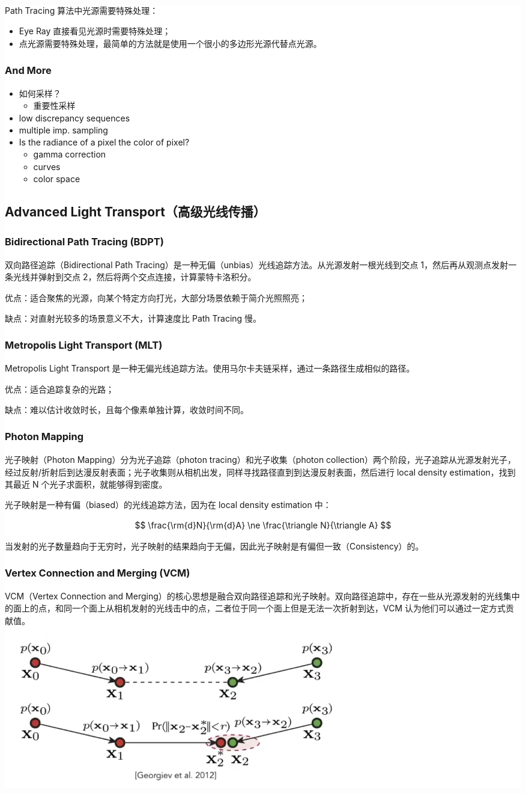 Path Tracing 算法中光源需要特殊处理：

- Eye Ray 直接看见光源时需要特殊处理；
- 点光源需要特殊处理，最简单的方法就是使用一个很小的多边形光源代替点光源。

### And More

- 如何采样？
  - 重要性采样
- low discrepancy sequences
- multiple imp. sampling
- Is the radiance of a pixel the color of pixel?
  - gamma correction
  - curves
  - color space

## Advanced Light Transport（高级光线传播）

### Bidirectional Path Tracing (BDPT)

双向路径追踪（Bidirectional Path Tracing）是一种无偏（unbias）光线追踪方法。从光源发射一根光线到交点 1，然后再从观测点发射一条光线并弹射到交点 2，然后将两个交点连接，计算蒙特卡洛积分。

优点：适合聚焦的光源，向某个特定方向打光，大部分场景依赖于简介光照照亮；

缺点：对直射光较多的场景意义不大，计算速度比 Path Tracing 慢。

### Metropolis Light Transport (MLT)

Metropolis Light Transport 是一种无偏光线追踪方法。使用马尔卡夫链采样，通过一条路径生成相似的路径。

优点：适合追踪复杂的光路；

缺点：难以估计收敛时长，且每个像素单独计算，收敛时间不同。

### Photon Mapping

光子映射（Photon Mapping）分为光子追踪（photon tracing）和光子收集（photon collection）两个阶段，光子追踪从光源发射光子，经过反射/折射后到达漫反射表面；光子收集则从相机出发，同样寻找路径直到到达漫反射表面，然后进行 local density estimation，找到其最近 N 个光子求面积，就能够得到密度。

光子映射是一种有偏（biased）的光线追踪方法，因为在 local density estimation 中：

$$
\frac{\rm{d}N}{\rm{d}A} \ne \frac{\triangle N}{\triangle A}
$$

当发射的光子数量趋向于无穷时，光子映射的结果趋向于无偏，因此光子映射是有偏但一致（Consistency）的。

### Vertex Connection and Merging (VCM)

VCM（Vertex Connection and Merging）的核心思想是融合双向路径追踪和光子映射。双向路径追踪中，存在一些从光源发射的光线集中的面上的点，和同一个面上从相机发射的光线击中的点，二者位于同一个面上但是无法一次折射到达，VCM 认为他们可以通过一定方式贡献值。

![VCM](./assets/vcm.png)
